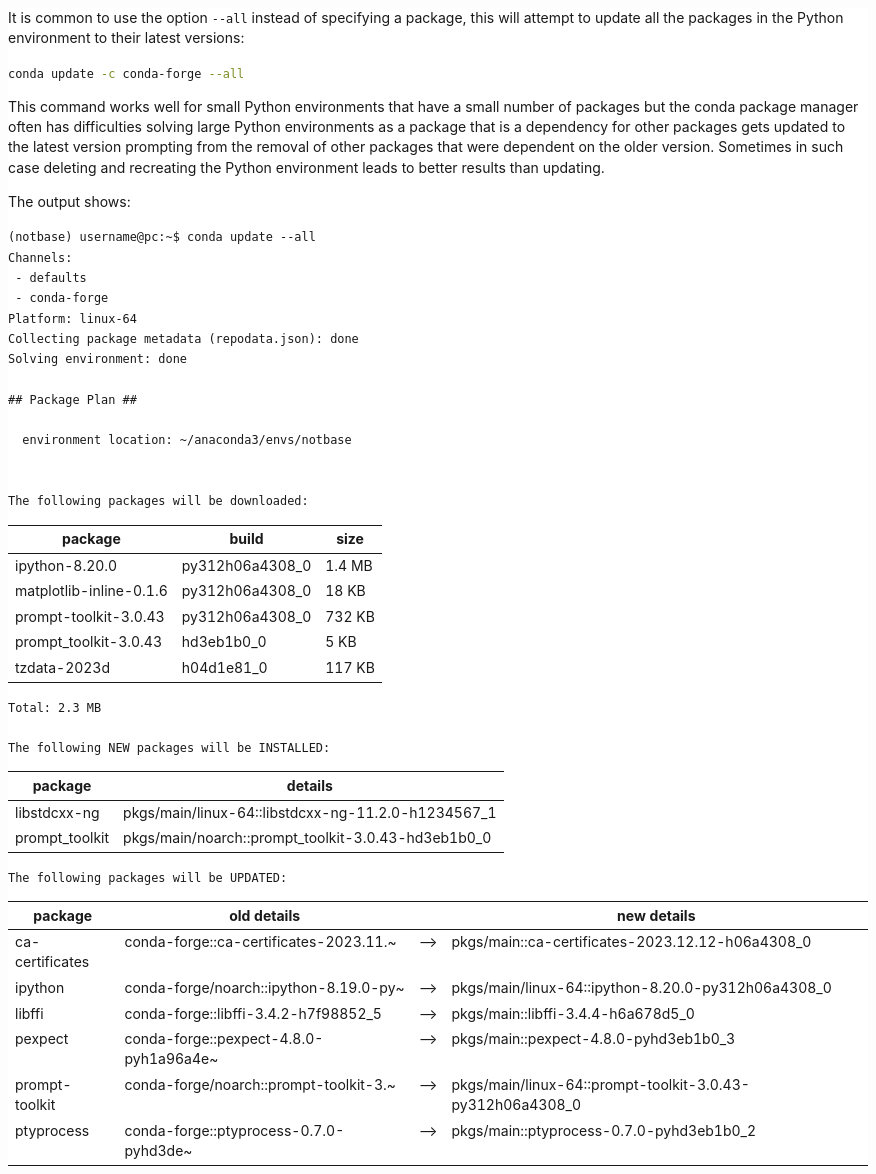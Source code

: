 It is common to use the option ```--all``` instead of specifying a package, this will attempt to update all the packages in the Python environment to their latest versions:

```bash
conda update -c conda-forge --all
```

This command works well for small Python environments that have a small number of packages but the conda package manager often has difficulties solving large Python environments as a package that is a dependency for other packages gets updated to the latest version prompting from the removal of other packages that were dependent on the older version. Sometimes in such case deleting and recreating the Python environment leads to better results than updating. 

The output shows:

```
(notbase) username@pc:~$ conda update --all
Channels:
 - defaults
 - conda-forge
Platform: linux-64
Collecting package metadata (repodata.json): done
Solving environment: done

## Package Plan ##

  environment location: ~/anaconda3/envs/notbase


The following packages will be downloaded:
```

|package|build|size|
|---|---|---|
|ipython-8.20.0|py312h06a4308_0|1.4 MB|
|matplotlib-inline-0.1.6|py312h06a4308_0|18 KB|
|prompt-toolkit-3.0.43|py312h06a4308_0|732 KB|
|prompt_toolkit-3.0.43|hd3eb1b0_0|5 KB|
|tzdata-2023d|h04d1e81_0|117 KB|
```
Total: 2.3 MB

The following NEW packages will be INSTALLED:
```
|package|details|
|---|---|
|libstdcxx-ng|pkgs/main/linux-64::libstdcxx-ng-11.2.0-h1234567_1|
|prompt_toolkit|pkgs/main/noarch::prompt_toolkit-3.0.43-hd3eb1b0_0|
```
The following packages will be UPDATED:
```
|package|old details||new details|
|---|---|---|---|
|ca-certificates|   conda-forge::ca-certificates-2023.11.~|-->|pkgs/main::ca-certificates-2023.12.12-h06a4308_0|
|ipython|conda-forge/noarch::ipython-8.19.0-py~| -->|pkgs/main/linux-64::ipython-8.20.0-py312h06a4308_0|
|libffi|conda-forge::libffi-3.4.2-h7f98852_5|-->|pkgs/main::libffi-3.4.4-h6a678d5_0|
|pexpect|conda-forge::pexpect-4.8.0-pyh1a96a4e~|-->|pkgs/main::pexpect-4.8.0-pyhd3eb1b0_3|
|prompt-toolkit|conda-forge/noarch::prompt-toolkit-3.~|-->|pkgs/main/linux-64::prompt-toolkit-3.0.43-py312h06a4308_0|
|ptyprocess|conda-forge::ptyprocess-0.7.0-pyhd3de~|-->|pkgs/main::ptyprocess-0.7.0-pyhd3eb1b0_2|